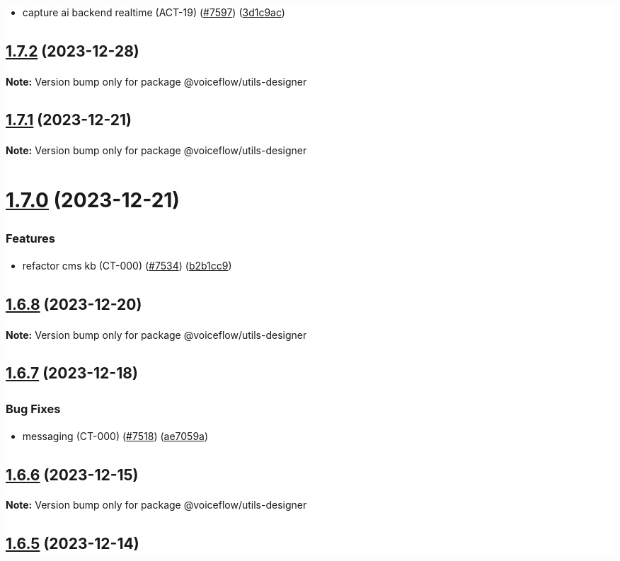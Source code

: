 * capture ai backend realtime (ACT-19) ([#7597](https://github.com/voiceflow/creator-app/issues/7597)) ([3d1c9ac](https://github.com/voiceflow/creator-app/commit/3d1c9ac5ffe2ff3e5bd9602d8f16498a86186a03))

## [1.7.2](https://github.com/voiceflow/creator-app/compare/@voiceflow/utils-designer@1.7.1...@voiceflow/utils-designer@1.7.2) (2023-12-28)

**Note:** Version bump only for package @voiceflow/utils-designer

## [1.7.1](https://github.com/voiceflow/creator-app/compare/@voiceflow/utils-designer@1.7.0...@voiceflow/utils-designer@1.7.1) (2023-12-21)

**Note:** Version bump only for package @voiceflow/utils-designer

# [1.7.0](https://github.com/voiceflow/creator-app/compare/@voiceflow/utils-designer@1.6.8...@voiceflow/utils-designer@1.7.0) (2023-12-21)

### Features

* refactor cms kb (CT-000) ([#7534](https://github.com/voiceflow/creator-app/issues/7534)) ([b2b1cc9](https://github.com/voiceflow/creator-app/commit/b2b1cc9c26b301135dde413a26dac886b53087e8))

## [1.6.8](https://github.com/voiceflow/creator-app/compare/@voiceflow/utils-designer@1.6.7...@voiceflow/utils-designer@1.6.8) (2023-12-20)

**Note:** Version bump only for package @voiceflow/utils-designer

## [1.6.7](https://github.com/voiceflow/creator-app/compare/@voiceflow/utils-designer@1.6.6...@voiceflow/utils-designer@1.6.7) (2023-12-18)

### Bug Fixes

* messaging (CT-000) ([#7518](https://github.com/voiceflow/creator-app/issues/7518)) ([ae7059a](https://github.com/voiceflow/creator-app/commit/ae7059a516a9291043e2ba8f03bbb471aad28be4))

## [1.6.6](https://github.com/voiceflow/creator-app/compare/@voiceflow/utils-designer@1.6.5...@voiceflow/utils-designer@1.6.6) (2023-12-15)

**Note:** Version bump only for package @voiceflow/utils-designer

## [1.6.5](https://github.com/voiceflow/creator-app/compare/@voiceflow/utils-designer@1.6.4...@voiceflow/utils-designer@1.6.5) (2023-12-14)
